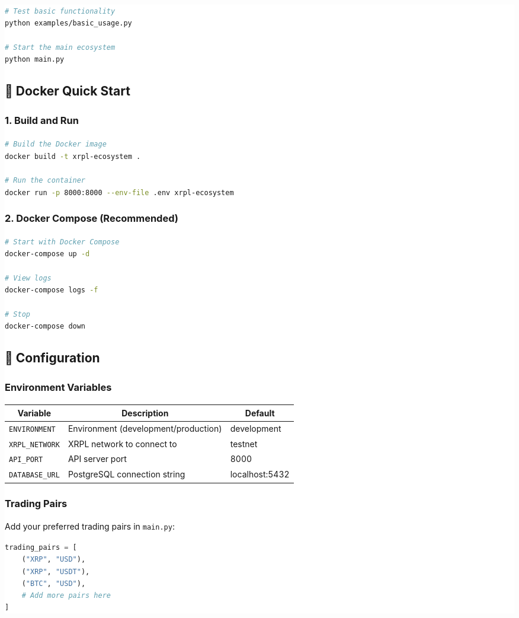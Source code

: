 ```bash
# Test basic functionality
python examples/basic_usage.py

# Start the main ecosystem
python main.py
```

## 🐳 Docker Quick Start

### 1. Build and Run

```bash
# Build the Docker image
docker build -t xrpl-ecosystem .

# Run the container
docker run -p 8000:8000 --env-file .env xrpl-ecosystem
```

### 2. Docker Compose (Recommended)

```bash
# Start with Docker Compose
docker-compose up -d

# View logs
docker-compose logs -f

# Stop
docker-compose down
```

## 🔧 Configuration

### Environment Variables

| Variable | Description | Default |
|----------|-------------|---------|
| `ENVIRONMENT` | Environment (development/production) | development |
| `XRPL_NETWORK` | XRPL network to connect to | testnet |
| `API_PORT` | API server port | 8000 |
| `DATABASE_URL` | PostgreSQL connection string | localhost:5432 |

### Trading Pairs

Add your preferred trading pairs in `main.py`:

```python
trading_pairs = [
    ("XRP", "USD"),
    ("XRP", "USDT"),
    ("BTC", "USD"),
    # Add more pairs here
]
```
